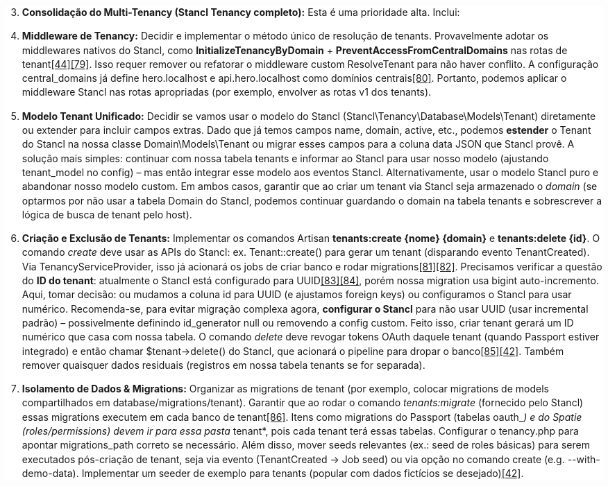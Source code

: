 3. **Consolidação do Multi-Tenancy (Stancl Tenancy completo):** Esta é uma prioridade alta. Inclui:

4. **Middleware de Tenancy:** Decidir e implementar o método único de resolução de tenants. Provavelmente adotar os middlewares nativos do Stancl, como **InitializeTenancyByDomain** \+ **PreventAccessFromCentralDomains** nas rotas de tenant[\[44\]](https://github.com/tiagohaasouza/hero/blob/c5dad2d2382219f1f1dae87a9bdb01d0e2424128/.roadmaps/api/03-multi-tenancy-stancl-tenancy.md#L15-L23)[\[79\]](https://github.com/tiagohaasouza/hero/blob/c5dad2d2382219f1f1dae87a9bdb01d0e2424128/.roadmaps/api/03-multi-tenancy-stancl-tenancy.md#L19-L21). Isso requer remover ou refatorar o middleware custom ResolveTenant para não haver conflito. A configuração central\_domains já define hero.localhost e api.hero.localhost como domínios centrais[\[80\]](https://github.com/tiagohaasouza/hero/blob/c5dad2d2382219f1f1dae87a9bdb01d0e2424128/api/config/tenancy.php#L19-L27). Portanto, podemos aplicar o middleware Stancl nas rotas apropriadas (por exemplo, envolver as rotas v1 dos tenants).

5. **Modelo Tenant Unificado:** Decidir se vamos usar o modelo do Stancl (Stancl\\Tenancy\\Database\\Models\\Tenant) diretamente ou extender para incluir campos extras. Dado que já temos campos name, domain, active, etc., podemos **estender** o Tenant do Stancl na nossa classe Domain\\Models\\Tenant ou migrar esses campos para a coluna data JSON que Stancl provê. A solução mais simples: continuar com nossa tabela tenants e informar ao Stancl para usar nosso modelo (ajustando tenant\_model no config) – mas então integrar esse modelo aos eventos Stancl. Alternativamente, usar o modelo Stancl puro e abandonar nosso modelo custom. Em ambos casos, garantir que ao criar um tenant via Stancl seja armazenado o *domain* (se optarmos por não usar a tabela Domain do Stancl, podemos continuar guardando o domain na tabela tenants e sobrescrever a lógica de busca de tenant pelo host).

6. **Criação e Exclusão de Tenants:** Implementar os comandos Artisan **tenants:create {nome} {domain}** e **tenants:delete {id}**. O comando *create* deve usar as APIs do Stancl: ex. Tenant::create() para gerar um tenant (disparando evento TenantCreated). Via TenancyServiceProvider, isso já acionará os jobs de criar banco e rodar migrations[\[81\]](https://github.com/tiagohaasouza/hero/blob/c5dad2d2382219f1f1dae87a9bdb01d0e2424128/api/app/Providers/TenancyServiceProvider.php#L24-L32)[\[82\]](https://github.com/tiagohaasouza/hero/blob/c5dad2d2382219f1f1dae87a9bdb01d0e2424128/api/app/Providers/TenancyServiceProvider.php#L26-L35). Precisamos verificar a questão do **ID do tenant**: atualmente o Stancl está configurado para UUID[\[83\]](https://github.com/tiagohaasouza/hero/blob/c5dad2d2382219f1f1dae87a9bdb01d0e2424128/api/config/tenancy.php#L8-L16)[\[84\]](https://github.com/tiagohaasouza/hero/blob/c5dad2d2382219f1f1dae87a9bdb01d0e2424128/api/config/tenancy.php#L2-L5), porém nossa migration usa bigint auto-incremento. Aqui, tomar decisão: ou mudamos a coluna id para UUID (e ajustamos foreign keys) ou configuramos o Stancl para usar numérico. Recomenda-se, para evitar migração complexa agora, **configurar o Stancl** para não usar UUID (usar incremental padrão) – possivelmente definindo id\_generator null ou removendo a config custom. Feito isso, criar tenant gerará um ID numérico que casa com nossa tabela. O comando *delete* deve revogar tokens OAuth daquele tenant (quando Passport estiver integrado) e então chamar $tenant-\>delete() do Stancl, que acionará o pipeline para dropar o banco[\[85\]](https://github.com/tiagohaasouza/hero/blob/c5dad2d2382219f1f1dae87a9bdb01d0e2424128/.roadmaps/api/03-multi-tenancy-stancl-tenancy.md#L31-L39)[\[42\]](https://github.com/tiagohaasouza/hero/blob/c5dad2d2382219f1f1dae87a9bdb01d0e2424128/.roadmaps/api/03-multi-tenancy-stancl-tenancy.md#L33-L41). Também remover quaisquer dados residuais (registros em nossa tabela tenants se for separada).

7. **Isolamento de Dados & Migrations:** Organizar as migrations de tenant (por exemplo, colocar migrations de models compartilhados em database/migrations/tenant). Garantir que ao rodar o comando *tenants:migrate* (fornecido pelo Stancl) essas migrations executem em cada banco de tenant[\[86\]](https://github.com/tiagohaasouza/hero/blob/c5dad2d2382219f1f1dae87a9bdb01d0e2424128/.roadmaps/api/03-multi-tenancy-stancl-tenancy.md#L45-L49). Itens como migrations do Passport (tabelas oauth\_*) e do Spatie (roles/permissions) devem ir para essa pasta* tenant\*, pois cada tenant terá essas tabelas. Configurar o tenancy.php para apontar migrations\_path correto se necessário. Além disso, mover seeds relevantes (ex.: seed de roles básicas) para serem executados pós-criação de tenant, seja via evento (TenantCreated \-\> Job seed) ou via opção no comando create (e.g. \--with-demo-data). Implementar um seeder de exemplo para tenants (popular com dados fictícios se desejado)[\[42\]](https://github.com/tiagohaasouza/hero/blob/c5dad2d2382219f1f1dae87a9bdb01d0e2424128/.roadmaps/api/03-multi-tenancy-stancl-tenancy.md#L33-L41).

